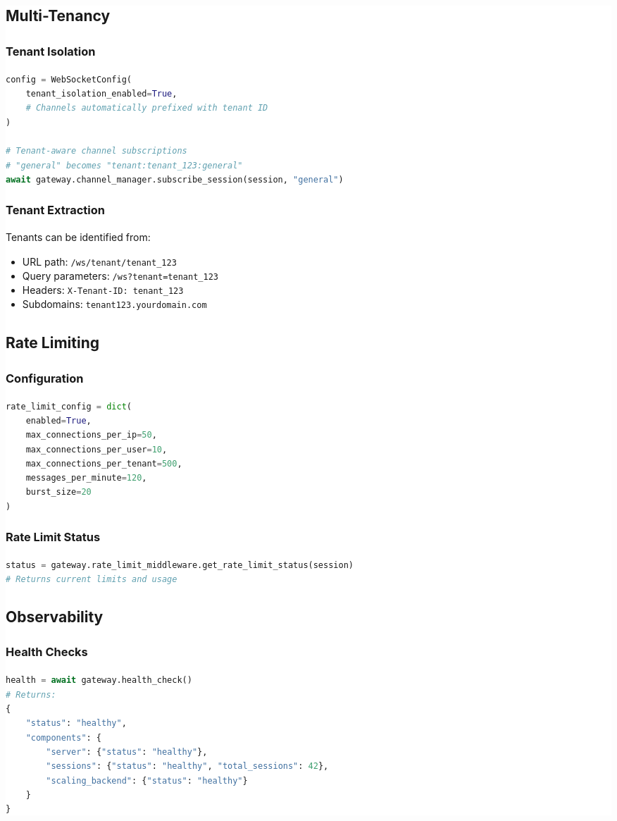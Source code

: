 ## Multi-Tenancy

### Tenant Isolation

```python
config = WebSocketConfig(
    tenant_isolation_enabled=True,
    # Channels automatically prefixed with tenant ID
)

# Tenant-aware channel subscriptions
# "general" becomes "tenant:tenant_123:general"
await gateway.channel_manager.subscribe_session(session, "general")
```

### Tenant Extraction

Tenants can be identified from:
- URL path: `/ws/tenant/tenant_123`
- Query parameters: `/ws?tenant=tenant_123`
- Headers: `X-Tenant-ID: tenant_123`
- Subdomains: `tenant123.yourdomain.com`

## Rate Limiting

### Configuration

```python
rate_limit_config = dict(
    enabled=True,
    max_connections_per_ip=50,
    max_connections_per_user=10,
    max_connections_per_tenant=500,
    messages_per_minute=120,
    burst_size=20
)
```

### Rate Limit Status

```python
status = gateway.rate_limit_middleware.get_rate_limit_status(session)
# Returns current limits and usage
```

## Observability

### Health Checks

```python
health = await gateway.health_check()
# Returns:
{
    "status": "healthy",
    "components": {
        "server": {"status": "healthy"},
        "sessions": {"status": "healthy", "total_sessions": 42},
        "scaling_backend": {"status": "healthy"}
    }
}
```
